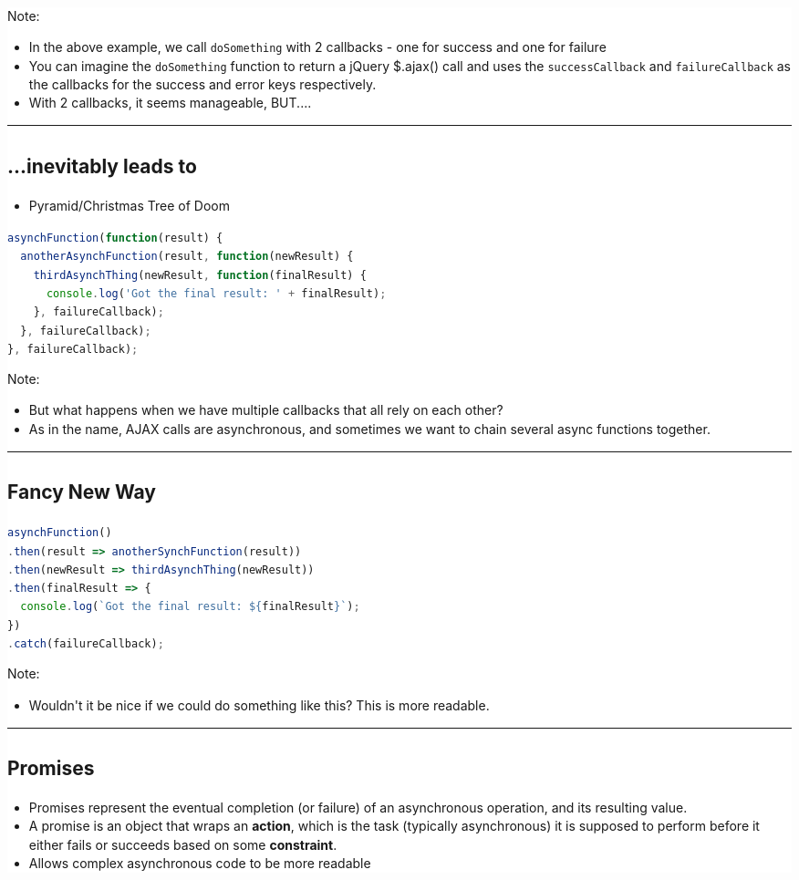 Note:
- In the above example, we call `doSomething` with 2 callbacks - one for success and one for failure
- You can imagine the `doSomething` function to return a jQuery $.ajax() call and uses the `successCallback` and `failureCallback` as the callbacks for the success and error keys respectively.
- With 2 callbacks, it seems manageable, BUT....

---

## ...inevitably leads to

* Pyramid/Christmas Tree of Doom

```js
asynchFunction(function(result) {
  anotherAsynchFunction(result, function(newResult) {
    thirdAsynchThing(newResult, function(finalResult) {
      console.log('Got the final result: ' + finalResult);
    }, failureCallback);
  }, failureCallback);
}, failureCallback);
```

Note:
- But what happens when we have multiple callbacks that all rely on each other?
- As in the name, AJAX calls are asynchronous, and sometimes we want to chain several async functions together.

---

## Fancy New Way
```js
asynchFunction()
.then(result => anotherSynchFunction(result))
.then(newResult => thirdAsynchThing(newResult))
.then(finalResult => {
  console.log(`Got the final result: ${finalResult}`);
})
.catch(failureCallback);
```

Note:
- Wouldn't it be nice if we could do something like this? This is more readable.

---

## Promises

* Promises represent the eventual completion (or failure) of an asynchronous operation, and its resulting value.
* A promise is an object that wraps an **action**, which is the task (typically asynchronous) it is supposed to perform before it either fails or succeeds based on some **constraint**.
* Allows complex asynchronous code to be more readable
